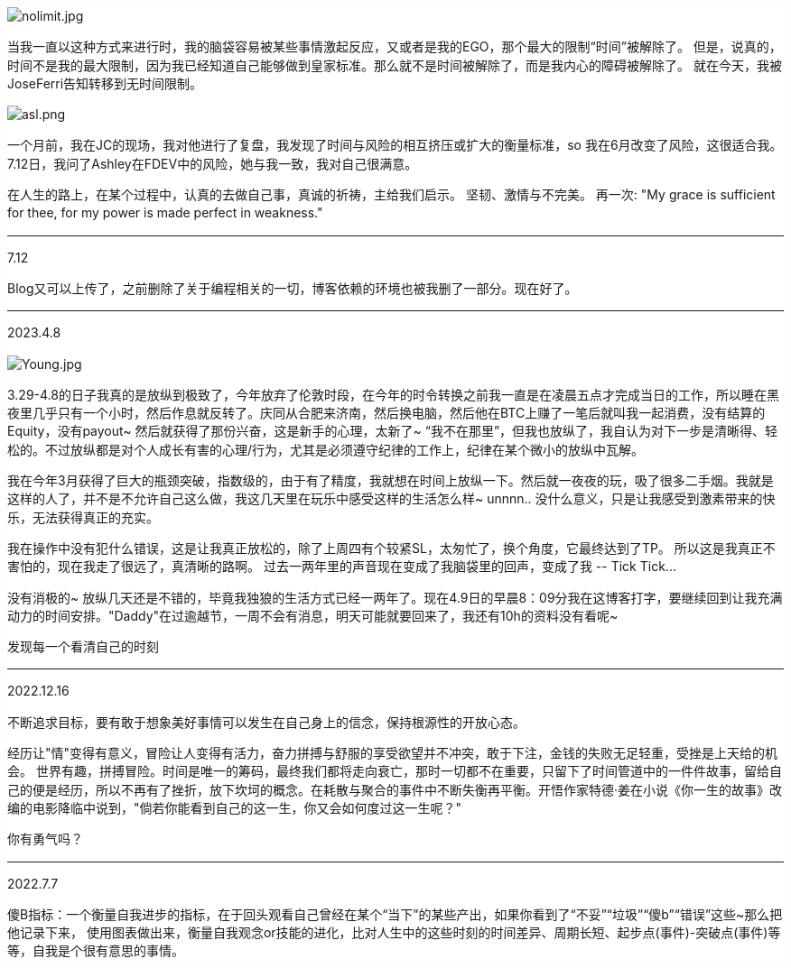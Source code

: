 ![nolimit.jpg](https://img1.imgtp.com/2023/07/14/viPUCaHn.jpg)

当我一直以这种方式来进行时，我的脑袋容易被某些事情激起反应，又或者是我的EGO，那个最大的限制“时间”被解除了。 但是，说真的，时间不是我的最大限制，因为我已经知道自己能够做到皇家标准。那么就不是时间被解除了，而是我内心的障碍被解除了。  就在今天，我被JoseFerri告知转移到无时间限制。

![asl.png](https://img1.imgtp.com/2023/07/14/WPM4aVEb.png)

一个月前，我在JC的现场，我对他进行了复盘，我发现了时间与风险的相互挤压或扩大的衡量标准，so 我在6月改变了风险，这很适合我。7.12日，我问了Ashley在FDEV中的风险，她与我一致，我对自己很满意。

在人生的路上，在某个过程中，认真的去做自己事，真诚的祈祷，主给我们启示。 坚韧、激情与不完美。 再一次: "My grace is sufficient for thee, for my power is made perfect in weakness."

****

7.12

Blog又可以上传了，之前删除了关于编程相关的一切，博客依赖的环境也被我删了一部分。现在好了。

****

2023.4.8

![Young.jpg](https://news.agentm.tw/wp-content/uploads/baby-yoda-1-750x422.jpg)

3.29-4.8的日子我真的是放纵到极致了，今年放弃了伦敦时段，在今年的时令转换之前我一直是在凌晨五点才完成当日的工作，所以睡在黑夜里几乎只有一个小时，然后作息就反转了。庆同从合肥来济南，然后换电脑，然后他在BTC上赚了一笔后就叫我一起消费，没有结算的Equity，没有payout~ 然后就获得了那份兴奋，这是新手的心理，太新了~  “我不在那里”，但我也放纵了，我自认为对下一步是清晰得、轻松的。不过放纵都是对个人成长有害的心理/行为，尤其是必须遵守纪律的工作上，纪律在某个微小的放纵中瓦解。

我在今年3月获得了巨大的瓶颈突破，指数级的，由于有了精度，我就想在时间上放纵一下。然后就一夜夜的玩，吸了很多二手烟。我就是这样的人了，并不是不允许自己这么做，我这几天里在玩乐中感受这样的生活怎么样~ unnnn.. 没什么意义，只是让我感受到激素带来的快乐，无法获得真正的充实。

我在操作中没有犯什么错误，这是让我真正放松的，除了上周四有个较紧SL，太匆忙了，换个角度，它最终达到了TP。 所以这是我真正不害怕的，现在我走了很远了，真清晰的路啊。 过去一两年里的声音现在变成了我脑袋里的回声，变成了我 -- Tick Tick...

没有消极的~ 放纵几天还是不错的，毕竟我独狼的生活方式已经一两年了。现在4.9日的早晨8：09分我在这博客打字，要继续回到让我充满动力的时间安排。"Daddy"在过逾越节，一周不会有消息，明天可能就要回来了，我还有10h的资料没有看呢~ 

发现每一个看清自己的时刻


****
2022.12.16 

不断追求目标，要有敢于想象美好事情可以发生在自己身上的信念，保持根源性的开放心态。

经历让"情"变得有意义，冒险让人变得有活力，奋力拼搏与舒服的享受欲望并不冲突，敢于下注，金钱的失败无足轻重，受挫是上天给的机会。
世界有趣，拼搏冒险。时间是唯一的筹码，最终我们都将走向衰亡，那时一切都不在重要，只留下了时间管道中的一件件故事，留给自己的便是经历，所以不再有了挫折，放下坎坷的概念。在耗散与聚合的事件中不断失衡再平衡。开悟作家特德·姜在小说《你一生的故事》改编的电影降临中说到，"倘若你能看到自己的这一生，你又会如何度过这一生呢？"

你有勇气吗？

****

2022.7.7

傻B指标：一个衡量自我进步的指标，在于回头观看自己曾经在某个“当下”的某些产出，如果你看到了“不妥”“垃圾”“傻b”“错误”这些~那么把他记录下来，
使用图表做出来，衡量自我观念or技能的进化，比对人生中的这些时刻的时间差异、周期长短、起步点(事件)-突破点(事件)等等，自我是个很有意思的事情。
